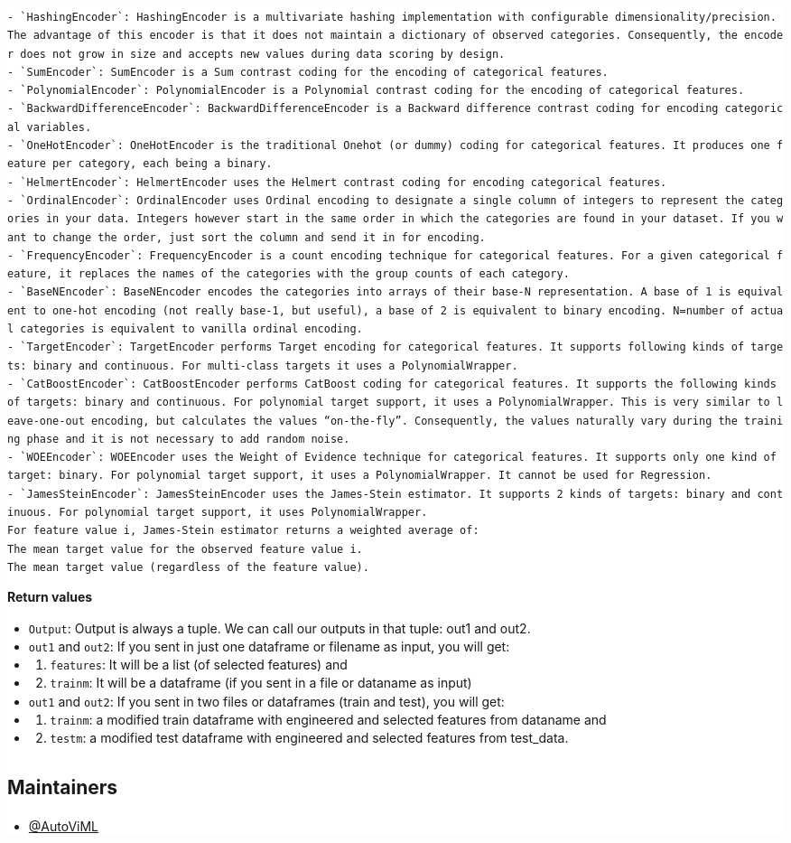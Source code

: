     - `HashingEncoder`: HashingEncoder is a multivariate hashing implementation with configurable dimensionality/precision. The advantage of this encoder is that it does not maintain a dictionary of observed categories. Consequently, the encoder does not grow in size and accepts new values during data scoring by design.
    - `SumEncoder`: SumEncoder is a Sum contrast coding for the encoding of categorical features.
    - `PolynomialEncoder`: PolynomialEncoder is a Polynomial contrast coding for the encoding of categorical features.
    - `BackwardDifferenceEncoder`: BackwardDifferenceEncoder is a Backward difference contrast coding for encoding categorical variables.
    - `OneHotEncoder`: OneHotEncoder is the traditional Onehot (or dummy) coding for categorical features. It produces one feature per category, each being a binary.
    - `HelmertEncoder`: HelmertEncoder uses the Helmert contrast coding for encoding categorical features.
    - `OrdinalEncoder`: OrdinalEncoder uses Ordinal encoding to designate a single column of integers to represent the categories in your data. Integers however start in the same order in which the categories are found in your dataset. If you want to change the order, just sort the column and send it in for encoding.
    - `FrequencyEncoder`: FrequencyEncoder is a count encoding technique for categorical features. For a given categorical feature, it replaces the names of the categories with the group counts of each category.
    - `BaseNEncoder`: BaseNEncoder encodes the categories into arrays of their base-N representation. A base of 1 is equivalent to one-hot encoding (not really base-1, but useful), a base of 2 is equivalent to binary encoding. N=number of actual categories is equivalent to vanilla ordinal encoding.
    - `TargetEncoder`: TargetEncoder performs Target encoding for categorical features. It supports following kinds of targets: binary and continuous. For multi-class targets it uses a PolynomialWrapper.
    - `CatBoostEncoder`: CatBoostEncoder performs CatBoost coding for categorical features. It supports the following kinds of targets: binary and continuous. For polynomial target support, it uses a PolynomialWrapper. This is very similar to leave-one-out encoding, but calculates the values “on-the-fly”. Consequently, the values naturally vary during the training phase and it is not necessary to add random noise.
    - `WOEEncoder`: WOEEncoder uses the Weight of Evidence technique for categorical features. It supports only one kind of target: binary. For polynomial target support, it uses a PolynomialWrapper. It cannot be used for Regression.
    - `JamesSteinEncoder`: JamesSteinEncoder uses the James-Stein estimator. It supports 2 kinds of targets: binary and continuous. For polynomial target support, it uses PolynomialWrapper.
    For feature value i, James-Stein estimator returns a weighted average of:
    The mean target value for the observed feature value i.
    The mean target value (regardless of the feature value).

**Return values**
-   `Output`: Output is always a tuple. We can call our outputs in that tuple: out1 and out2.
-   `out1` and `out2`: If you sent in just one dataframe or filename as input, you will get:
- 1. `features`: It will be a list (of selected features) and
- 2. `trainm`: It will be a dataframe (if you sent in a file or dataname as input)
-   `out1` and `out2`: If you sent in two files or dataframes (train and test), you will get:
- 1. `trainm`: a modified train dataframe with engineered and selected features from dataname and
- 2. `testm`: a modified test dataframe with engineered and selected features from test_data.

## Maintainers

* [@AutoViML](https://github.com/AutoViML)
